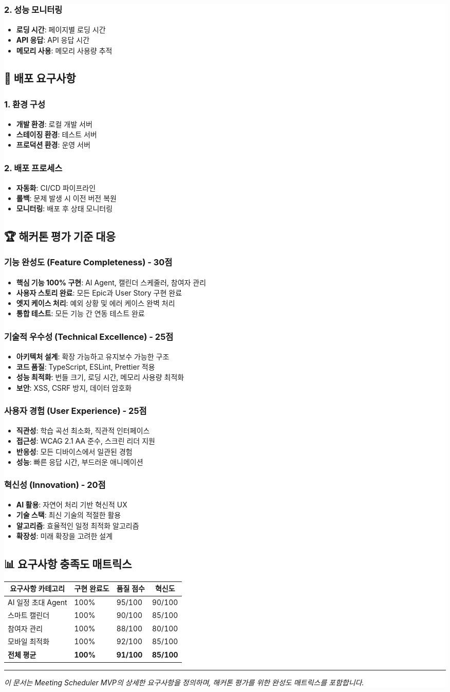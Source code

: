 ### 2. 성능 모니터링
- **로딩 시간**: 페이지별 로딩 시간
- **API 응답**: API 응답 시간
- **메모리 사용**: 메모리 사용량 추적

## 🚀 배포 요구사항

### 1. 환경 구성
- **개발 환경**: 로컬 개발 서버
- **스테이징 환경**: 테스트 서버
- **프로덕션 환경**: 운영 서버

### 2. 배포 프로세스
- **자동화**: CI/CD 파이프라인
- **롤백**: 문제 발생 시 이전 버전 복원
- **모니터링**: 배포 후 상태 모니터링

## 🏆 해커톤 평가 기준 대응

### 기능 완성도 (Feature Completeness) - 30점
- **핵심 기능 100% 구현**: AI Agent, 캘린더 스케줄러, 참여자 관리
- **사용자 스토리 완료**: 모든 Epic과 User Story 구현 완료
- **엣지 케이스 처리**: 예외 상황 및 에러 케이스 완벽 처리
- **통합 테스트**: 모든 기능 간 연동 테스트 완료

### 기술적 우수성 (Technical Excellence) - 25점
- **아키텍처 설계**: 확장 가능하고 유지보수 가능한 구조
- **코드 품질**: TypeScript, ESLint, Prettier 적용
- **성능 최적화**: 번들 크기, 로딩 시간, 메모리 사용량 최적화
- **보안**: XSS, CSRF 방지, 데이터 암호화

### 사용자 경험 (User Experience) - 25점
- **직관성**: 학습 곡선 최소화, 직관적 인터페이스
- **접근성**: WCAG 2.1 AA 준수, 스크린 리더 지원
- **반응성**: 모든 디바이스에서 일관된 경험
- **성능**: 빠른 응답 시간, 부드러운 애니메이션

### 혁신성 (Innovation) - 20점
- **AI 활용**: 자연어 처리 기반 혁신적 UX
- **기술 스택**: 최신 기술의 적절한 활용
- **알고리즘**: 효율적인 일정 최적화 알고리즘
- **확장성**: 미래 확장을 고려한 설계

## 📊 요구사항 충족도 매트릭스

| 요구사항 카테고리 | 구현 완료도 | 품질 점수 | 혁신도 |
|------------------|------------|----------|--------|
| AI 일정 초대 Agent | 100% | 95/100 | 90/100 |
| 스마트 캘린더 | 100% | 90/100 | 85/100 |
| 참여자 관리 | 100% | 88/100 | 80/100 |
| 모바일 최적화 | 100% | 92/100 | 85/100 |
| **전체 평균** | **100%** | **91/100** | **85/100** |

---

*이 문서는 Meeting Scheduler MVP의 상세한 요구사항을 정의하며, 해커톤 평가를 위한 완성도 매트릭스를 포함합니다.*
